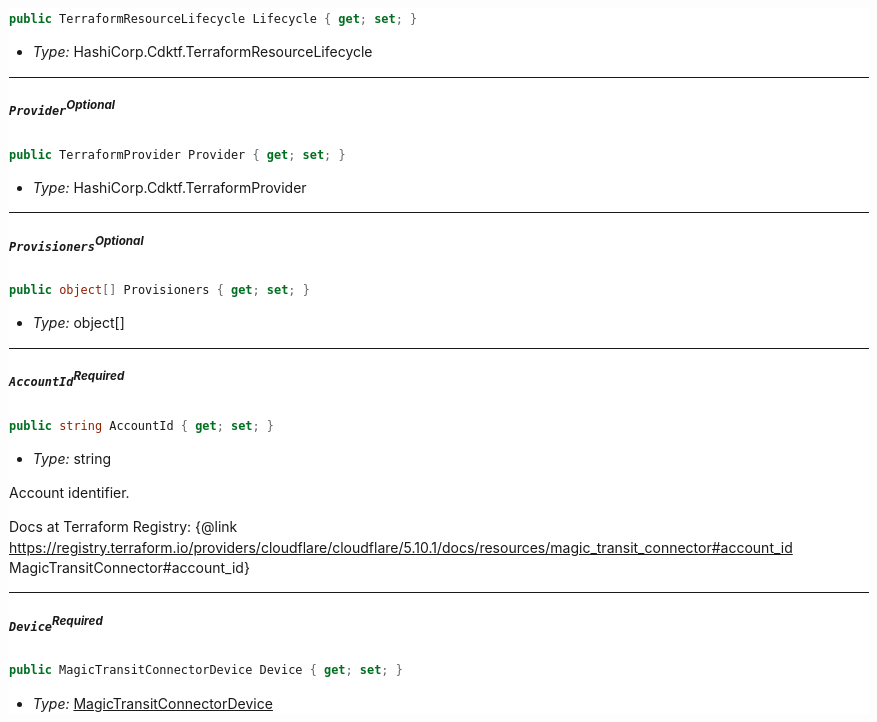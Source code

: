 ```csharp
public TerraformResourceLifecycle Lifecycle { get; set; }
```

- *Type:* HashiCorp.Cdktf.TerraformResourceLifecycle

---

##### `Provider`<sup>Optional</sup> <a name="Provider" id="@cdktf/provider-cloudflare.magicTransitConnector.MagicTransitConnectorConfig.property.provider"></a>

```csharp
public TerraformProvider Provider { get; set; }
```

- *Type:* HashiCorp.Cdktf.TerraformProvider

---

##### `Provisioners`<sup>Optional</sup> <a name="Provisioners" id="@cdktf/provider-cloudflare.magicTransitConnector.MagicTransitConnectorConfig.property.provisioners"></a>

```csharp
public object[] Provisioners { get; set; }
```

- *Type:* object[]

---

##### `AccountId`<sup>Required</sup> <a name="AccountId" id="@cdktf/provider-cloudflare.magicTransitConnector.MagicTransitConnectorConfig.property.accountId"></a>

```csharp
public string AccountId { get; set; }
```

- *Type:* string

Account identifier.

Docs at Terraform Registry: {@link https://registry.terraform.io/providers/cloudflare/cloudflare/5.10.1/docs/resources/magic_transit_connector#account_id MagicTransitConnector#account_id}

---

##### `Device`<sup>Required</sup> <a name="Device" id="@cdktf/provider-cloudflare.magicTransitConnector.MagicTransitConnectorConfig.property.device"></a>

```csharp
public MagicTransitConnectorDevice Device { get; set; }
```

- *Type:* <a href="#@cdktf/provider-cloudflare.magicTransitConnector.MagicTransitConnectorDevice">MagicTransitConnectorDevice</a>
